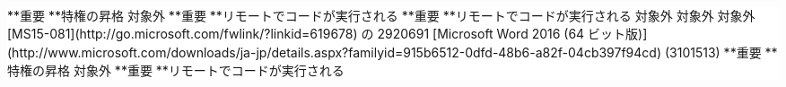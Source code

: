 </td>
<td style="border:1px solid black;">
**重要  
**特権の昇格

</td>
<td style="border:1px solid black;">
対象外

</td>
<td style="border:1px solid black;">
**重要  
**リモートでコードが実行される

</td>
<td style="border:1px solid black;">
**重要  
**リモートでコードが実行される

</td>
<td style="border:1px solid black;">
対象外

</td>
<td style="border:1px solid black;">
対象外

</td>
<td style="border:1px solid black;">
対象外

</td>
<td style="border:1px solid black;">
[MS15-081](http://go.microsoft.com/fwlink/?linkid=619678) の 2920691

</td>
</tr>
<tr>
<td style="border:1px solid black;">
[Microsoft Word 2016 (64 ビット版)](http://www.microsoft.com/downloads/ja-jp/details.aspx?familyid=915b6512-0dfd-48b6-a82f-04cb397f94cd)  
(3101513)

</td>
<td style="border:1px solid black;">
**重要  
**特権の昇格

</td>
<td style="border:1px solid black;">
対象外

</td>
<td style="border:1px solid black;">
**重要  
**リモートでコードが実行される
